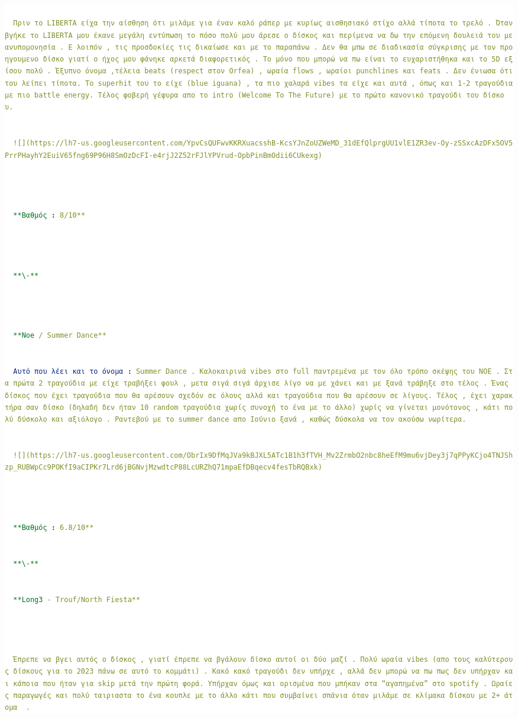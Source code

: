 ```yaml

  Πριν το LIBERTA είχα την αίσθηση ότι μιλάμε για έναν καλό ράπερ με κυρίως αισθησιακό στίχο αλλά τίποτα το τρελό . Όταν βγήκε το LIBERTA μου έκανε μεγάλη εντύπωση το πόσο πολύ μου άρεσε ο δίσκος και περίμενα να δω την επόμενη δουλειά του με ανυπομονησία . Ε λοιπόν , τις προσδοκίες τις δικαίωσε και με το παραπάνω . Δεν θα μπω σε διαδικασία σύγκρισης με τον προηγουμενο δίσκο γιατί ο ήχος μου φάνηκε αρκετά διαφορετικός . Το μόνο που μπορώ να πω είναι το ευχαριστήθηκα και το 5D εξίσου πολύ . Έξυπνο όνομα ,τέλεια beats (respect στον Orfea) , ωραία flows , ωραίοι punchlines και feats . Δεν ένιωσα ότι του λείπει τίποτα. Το superhit του το είχε (blue iguana) , τα πιο χαλαρά vibes τα είχε και αυτά , όπως και 1-2 τραγούδια με πιο battle energy. Τέλος φοβερή γέφυρα απο το intro (Welcome To The Future) με το πρώτο κανονικό τραγούδι του δίσκου. 


  ![](https://lh7-us.googleusercontent.com/YpvCsQUFwvKKRXuacsshB-KcsYJnZoUZWeMD_31dEfQlprgUU1vlE1ZR3ev-Oy-zSSxcAzDFx5OV5PrrPHayhY2EuiV65fng69P96H8SmOzDcFI-e4rjJ2Z52rFJlYPVrud-OpbPinBmOdii6CUkexg)




  **Βαθμός : 8/10** 




  **\-**




  **Noe / Summer Dance** 


  Αυτό που λέει και το όνομα : Summer Dance . Καλοκαιρινά vibes στο full παντρεμένα με τον όλο τρόπο σκέψης του ΝΟΕ . Στα πρώτα 2 τραγούδια με είχε τραβήξει φουλ , μετα σιγά σιγά άρχισε λίγο να με χάνει και με ξανά τράβηξε στο τέλος . Ένας δίσκος που έχει τραγούδια που θα αρέσουν σχεδόν σε όλους αλλά και τραγούδια που θα αρέσουν σε λίγους. Τέλος , έχει χαρακτήρα σαν δίσκο (δηλαδή δεν ήταν 10 random τραγούδια χωρίς συνοχή το ένα με το άλλο) χωρίς να γίνεται μονότονος , κάτι πολύ δύσκολο και αξιόλογο . Ραντεβού με το summer dance απο Ιούνιο ξανά , καθώς δύσκολα να τον ακούσω νωρίτερα. 


  ![](https://lh7-us.googleusercontent.com/ObrIx9DfMqJVa9kBJXL5ATc1B1h3fTVH_Mv2ZrmbO2nbc8heEfM9mu6vjDey3j7qPPyKCjo4TNJShzp_RUBWpCc9POKfI9aCIPKr7Lrd6jBGNvjMzwdtcP88LcURZhQ71mpaEfDBqecv4fesTbRQBxk)




  **Βαθμός : 6.8/10**


  **\-**


  **Long3 - Trouf/North Fiesta** 




  Έπρεπε να βγει αυτός ο δίσκος , γιατί έπρεπε να βγάλουν δίσκο αυτοί οι δύο μαζί . Πολύ ωραία vibes (απο τους καλύτερους δίσκους για το 2023 πάνω σε αυτό το κομμάτι) . Κακό κακό τραγούδι δεν υπήρχε , αλλά δεν μπορώ να πω πως δεν υπήρχαν και κάποια που ήταν για skip μετά την πρώτη φορά. Υπήρχαν όμως και ορισμένα που μπήκαν στα “αγαπημένα” στο spotify . Ωραίες παραγωγές και πολύ ταιριαστα το ένα κουπλε με το άλλο κάτι που συμβαίνει σπάνια όταν μιλάμε σε κλίμακα δίσκου με 2+ άτομα  . 


```